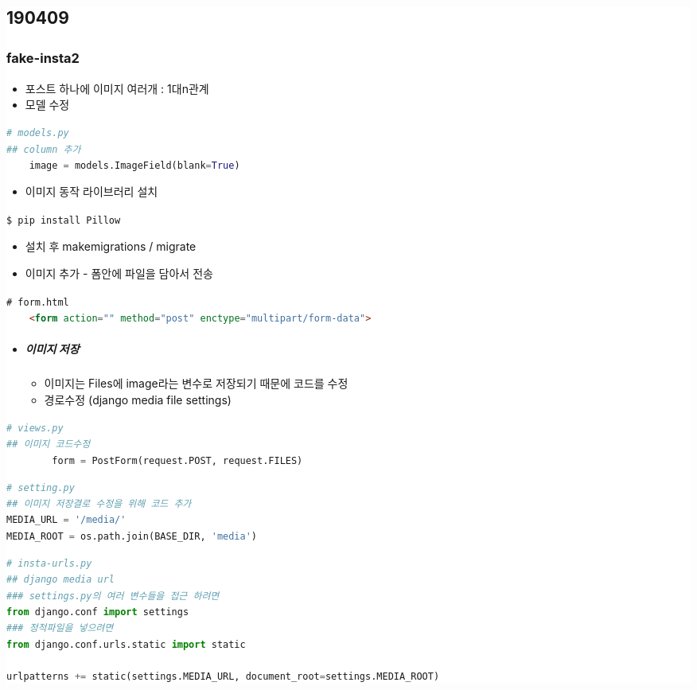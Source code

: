 ## 190409

### fake-insta2



- 포스트 하나에 이미지 여러개 : 1대n관계
- 모델 수정

```python
# models.py
## column 추가
    image = models.ImageField(blank=True)
```

- 이미지 동작 라이브러리 설치

```terminal
$ pip install Pillow
```

- 설치 후 makemigrations / migrate

- 이미지 추가 - 폼안에 파일을 담아서 전송



```html
# form.html
    <form action="" method="post" enctype="multipart/form-data">
```

- ##### 이미지 저장

  - 이미지는 Files에 image라는 변수로 저장되기 때문에 코드를 수정
  - 경로수정 (django media file settings)

```python
# views.py 
## 이미지 코드수정
        form = PostForm(request.POST, request.FILES) 
```

```python
# setting.py
## 이미지 저장결로 수정을 위해 코드 추가
MEDIA_URL = '/media/'
MEDIA_ROOT = os.path.join(BASE_DIR, 'media')
```

```python
# insta-urls.py
## django media url
### settings.py의 여러 변수들을 접근 하려면
from django.conf import settings
### 정적파일을 넣으려면 
from django.conf.urls.static import static

urlpatterns += static(settings.MEDIA_URL, document_root=settings.MEDIA_ROOT)

```
